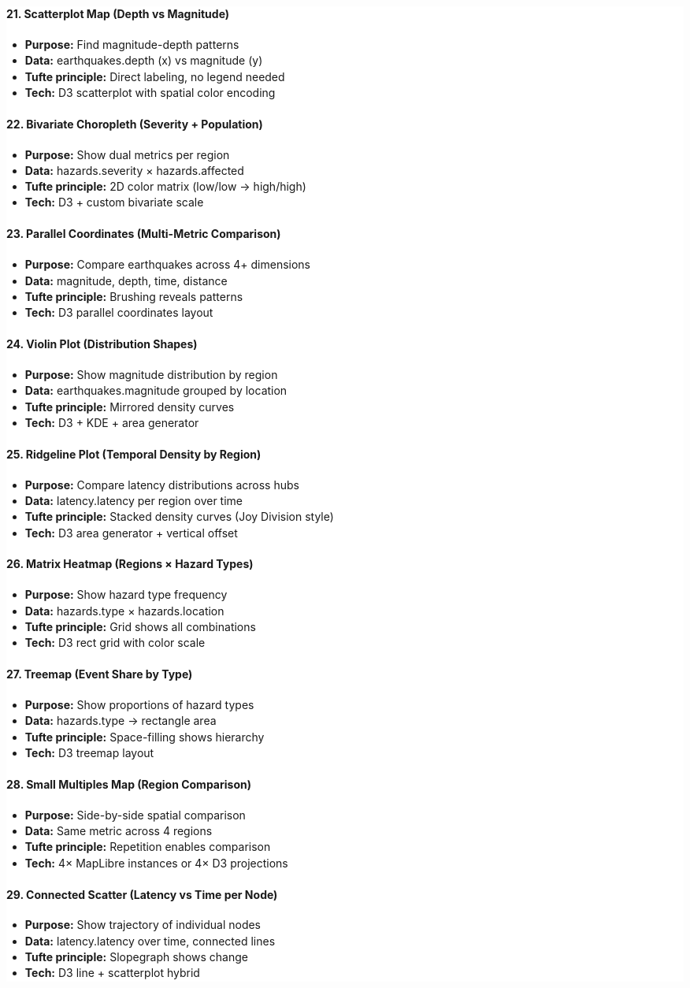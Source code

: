 #### 21. Scatterplot Map (Depth vs Magnitude)
- **Purpose:** Find magnitude-depth patterns
- **Data:** earthquakes.depth (x) vs magnitude (y)
- **Tufte principle:** Direct labeling, no legend needed
- **Tech:** D3 scatterplot with spatial color encoding

#### 22. Bivariate Choropleth (Severity + Population)
- **Purpose:** Show dual metrics per region
- **Data:** hazards.severity × hazards.affected
- **Tufte principle:** 2D color matrix (low/low → high/high)
- **Tech:** D3 + custom bivariate scale

#### 23. Parallel Coordinates (Multi-Metric Comparison)
- **Purpose:** Compare earthquakes across 4+ dimensions
- **Data:** magnitude, depth, time, distance
- **Tufte principle:** Brushing reveals patterns
- **Tech:** D3 parallel coordinates layout

#### 24. Violin Plot (Distribution Shapes)
- **Purpose:** Show magnitude distribution by region
- **Data:** earthquakes.magnitude grouped by location
- **Tufte principle:** Mirrored density curves
- **Tech:** D3 + KDE + area generator

#### 25. Ridgeline Plot (Temporal Density by Region)
- **Purpose:** Compare latency distributions across hubs
- **Data:** latency.latency per region over time
- **Tufte principle:** Stacked density curves (Joy Division style)
- **Tech:** D3 area generator + vertical offset

#### 26. Matrix Heatmap (Regions × Hazard Types)
- **Purpose:** Show hazard type frequency
- **Data:** hazards.type × hazards.location
- **Tufte principle:** Grid shows all combinations
- **Tech:** D3 rect grid with color scale

#### 27. Treemap (Event Share by Type)
- **Purpose:** Show proportions of hazard types
- **Data:** hazards.type → rectangle area
- **Tufte principle:** Space-filling shows hierarchy
- **Tech:** D3 treemap layout

#### 28. Small Multiples Map (Region Comparison)
- **Purpose:** Side-by-side spatial comparison
- **Data:** Same metric across 4 regions
- **Tufte principle:** Repetition enables comparison
- **Tech:** 4× MapLibre instances or 4× D3 projections

#### 29. Connected Scatter (Latency vs Time per Node)
- **Purpose:** Show trajectory of individual nodes
- **Data:** latency.latency over time, connected lines
- **Tufte principle:** Slopegraph shows change
- **Tech:** D3 line + scatterplot hybrid
